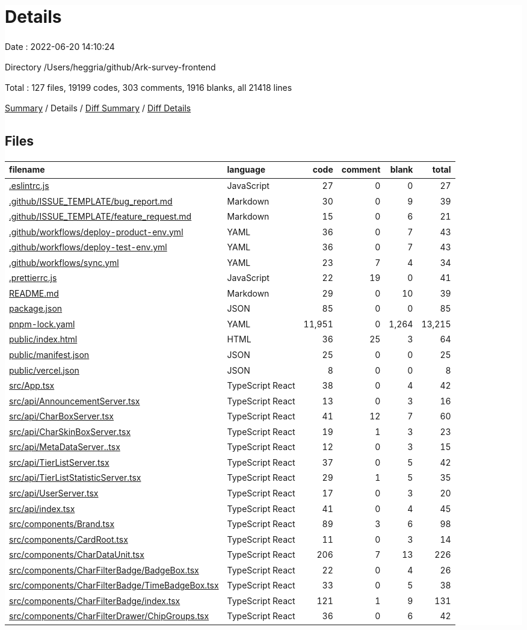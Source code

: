 # Details

Date : 2022-06-20 14:10:24

Directory /Users/heggria/github/Ark-survey-frontend

Total : 127 files,  19199 codes, 303 comments, 1916 blanks, all 21418 lines

[Summary](results.md) / Details / [Diff Summary](diff.md) / [Diff Details](diff-details.md)

## Files
| filename | language | code | comment | blank | total |
| :--- | :--- | ---: | ---: | ---: | ---: |
| [.eslintrc.js](/.eslintrc.js) | JavaScript | 27 | 0 | 0 | 27 |
| [.github/ISSUE_TEMPLATE/bug_report.md](/.github/ISSUE_TEMPLATE/bug_report.md) | Markdown | 30 | 0 | 9 | 39 |
| [.github/ISSUE_TEMPLATE/feature_request.md](/.github/ISSUE_TEMPLATE/feature_request.md) | Markdown | 15 | 0 | 6 | 21 |
| [.github/workflows/deploy-product-env.yml](/.github/workflows/deploy-product-env.yml) | YAML | 36 | 0 | 7 | 43 |
| [.github/workflows/deploy-test-env.yml](/.github/workflows/deploy-test-env.yml) | YAML | 36 | 0 | 7 | 43 |
| [.github/workflows/sync.yml](/.github/workflows/sync.yml) | YAML | 23 | 7 | 4 | 34 |
| [.prettierrc.js](/.prettierrc.js) | JavaScript | 22 | 19 | 0 | 41 |
| [README.md](/README.md) | Markdown | 29 | 0 | 10 | 39 |
| [package.json](/package.json) | JSON | 85 | 0 | 0 | 85 |
| [pnpm-lock.yaml](/pnpm-lock.yaml) | YAML | 11,951 | 0 | 1,264 | 13,215 |
| [public/index.html](/public/index.html) | HTML | 36 | 25 | 3 | 64 |
| [public/manifest.json](/public/manifest.json) | JSON | 25 | 0 | 0 | 25 |
| [public/vercel.json](/public/vercel.json) | JSON | 8 | 0 | 0 | 8 |
| [src/App.tsx](/src/App.tsx) | TypeScript React | 38 | 0 | 4 | 42 |
| [src/api/AnnouncementServer.tsx](/src/api/AnnouncementServer.tsx) | TypeScript React | 13 | 0 | 3 | 16 |
| [src/api/CharBoxServer.tsx](/src/api/CharBoxServer.tsx) | TypeScript React | 41 | 12 | 7 | 60 |
| [src/api/CharSkinBoxServer.tsx](/src/api/CharSkinBoxServer.tsx) | TypeScript React | 19 | 1 | 3 | 23 |
| [src/api/MetaDataServer..tsx](/src/api/MetaDataServer..tsx) | TypeScript React | 12 | 0 | 3 | 15 |
| [src/api/TierListServer.tsx](/src/api/TierListServer.tsx) | TypeScript React | 37 | 0 | 5 | 42 |
| [src/api/TierListStatisticServer.tsx](/src/api/TierListStatisticServer.tsx) | TypeScript React | 29 | 1 | 5 | 35 |
| [src/api/UserServer.tsx](/src/api/UserServer.tsx) | TypeScript React | 17 | 0 | 3 | 20 |
| [src/api/index.tsx](/src/api/index.tsx) | TypeScript React | 41 | 0 | 4 | 45 |
| [src/components/Brand.tsx](/src/components/Brand.tsx) | TypeScript React | 89 | 3 | 6 | 98 |
| [src/components/CardRoot.tsx](/src/components/CardRoot.tsx) | TypeScript React | 11 | 0 | 3 | 14 |
| [src/components/CharDataUnit.tsx](/src/components/CharDataUnit.tsx) | TypeScript React | 206 | 7 | 13 | 226 |
| [src/components/CharFilterBadge/BadgeBox.tsx](/src/components/CharFilterBadge/BadgeBox.tsx) | TypeScript React | 22 | 0 | 4 | 26 |
| [src/components/CharFilterBadge/TimeBadgeBox.tsx](/src/components/CharFilterBadge/TimeBadgeBox.tsx) | TypeScript React | 33 | 0 | 5 | 38 |
| [src/components/CharFilterBadge/index.tsx](/src/components/CharFilterBadge/index.tsx) | TypeScript React | 121 | 1 | 9 | 131 |
| [src/components/CharFilterDrawer/ChipGroups.tsx](/src/components/CharFilterDrawer/ChipGroups.tsx) | TypeScript React | 36 | 0 | 6 | 42 |